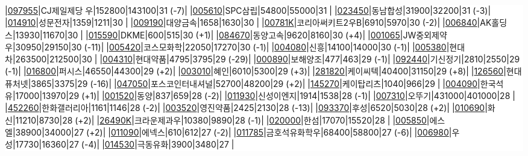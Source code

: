 |[097955](https://finance.daum.net/quotes/A097955)|CJ제일제당 우|152800|143100|31 (-7)|
|[005610](https://finance.daum.net/quotes/A005610)|SPC삼립|54800|55000|31 |
|[023450](https://finance.daum.net/quotes/A023450)|동남합성|31900|32200|31 (-3)|
|[014910](https://finance.daum.net/quotes/A014910)|성문전자|1359|1211|30 |
|[009190](https://finance.daum.net/quotes/A009190)|대양금속|1658|1630|30 |
|[00781K](https://finance.daum.net/quotes/A00781K)|코리아써키트2우B|6910|5970|30 (-2)|
|[006840](https://finance.daum.net/quotes/A006840)|AK홀딩스|13930|11670|30 |
|[015590](https://finance.daum.net/quotes/A015590)|DKME|600|515|30 (+1)|
|[084670](https://finance.daum.net/quotes/A084670)|동양고속|9620|8160|30 (+4)|
|[001065](https://finance.daum.net/quotes/A001065)|JW중외제약우|30950|29150|30 (-11)|
|[005420](https://finance.daum.net/quotes/A005420)|코스모화학|22050|17270|30 (-1)|
|[004080](https://finance.daum.net/quotes/A004080)|신흥|14100|14000|30 (-1)|
|[005380](https://finance.daum.net/quotes/A005380)|현대차|263500|212500|30 |
|[004310](https://finance.daum.net/quotes/A004310)|현대약품|4795|3795|29 (-29)|
|[000890](https://finance.daum.net/quotes/A000890)|보해양조|477|463|29 (-1)|
|[092440](https://finance.daum.net/quotes/A092440)|기신정기|2810|2550|29 (-1)|
|[016800](https://finance.daum.net/quotes/A016800)|퍼시스|46550|44300|29 (+2)|
|[003010](https://finance.daum.net/quotes/A003010)|혜인|6010|5300|29 (+3)|
|[281820](https://finance.daum.net/quotes/A281820)|케이씨텍|40400|31150|29 (+8)|
|[126560](https://finance.daum.net/quotes/A126560)|현대퓨처넷|3865|3375|29 (-16)|
|[047050](https://finance.daum.net/quotes/A047050)|포스코인터내셔널|52700|48200|29 (+2)|
|[145270](https://finance.daum.net/quotes/A145270)|케이탑리츠|1040|966|29 |
|[004090](https://finance.daum.net/quotes/A004090)|한국석유|17000|13970|29 (+1)|
|[001520](https://finance.daum.net/quotes/A001520)|동양|837|659|28 (-2)|
|[011930](https://finance.daum.net/quotes/A011930)|신성이엔지|1914|1538|28 (-1)|
|[007310](https://finance.daum.net/quotes/A007310)|오뚜기|431000|401000|28 |
|[452260](https://finance.daum.net/quotes/A452260)|한화갤러리아|1161|1146|28 (-2)|
|[003520](https://finance.daum.net/quotes/A003520)|영진약품|2425|2130|28 (-13)|
|[093370](https://finance.daum.net/quotes/A093370)|후성|6520|5030|28 (+2)|
|[010690](https://finance.daum.net/quotes/A010690)|화신|11210|8730|28 (+2)|
|[26490K](https://finance.daum.net/quotes/A26490K)|크라운제과우|10380|9890|28 (-1)|
|[020000](https://finance.daum.net/quotes/A020000)|한섬|17070|15520|28 |
|[005850](https://finance.daum.net/quotes/A005850)|에스엘|38900|34000|27 (+2)|
|[011090](https://finance.daum.net/quotes/A011090)|에넥스|610|612|27 (-2)|
|[011785](https://finance.daum.net/quotes/A011785)|금호석유화학우|68400|58800|27 (-6)|
|[006980](https://finance.daum.net/quotes/A006980)|우성|17730|16360|27 (-4)|
|[014530](https://finance.daum.net/quotes/A014530)|극동유화|3900|3480|27 |